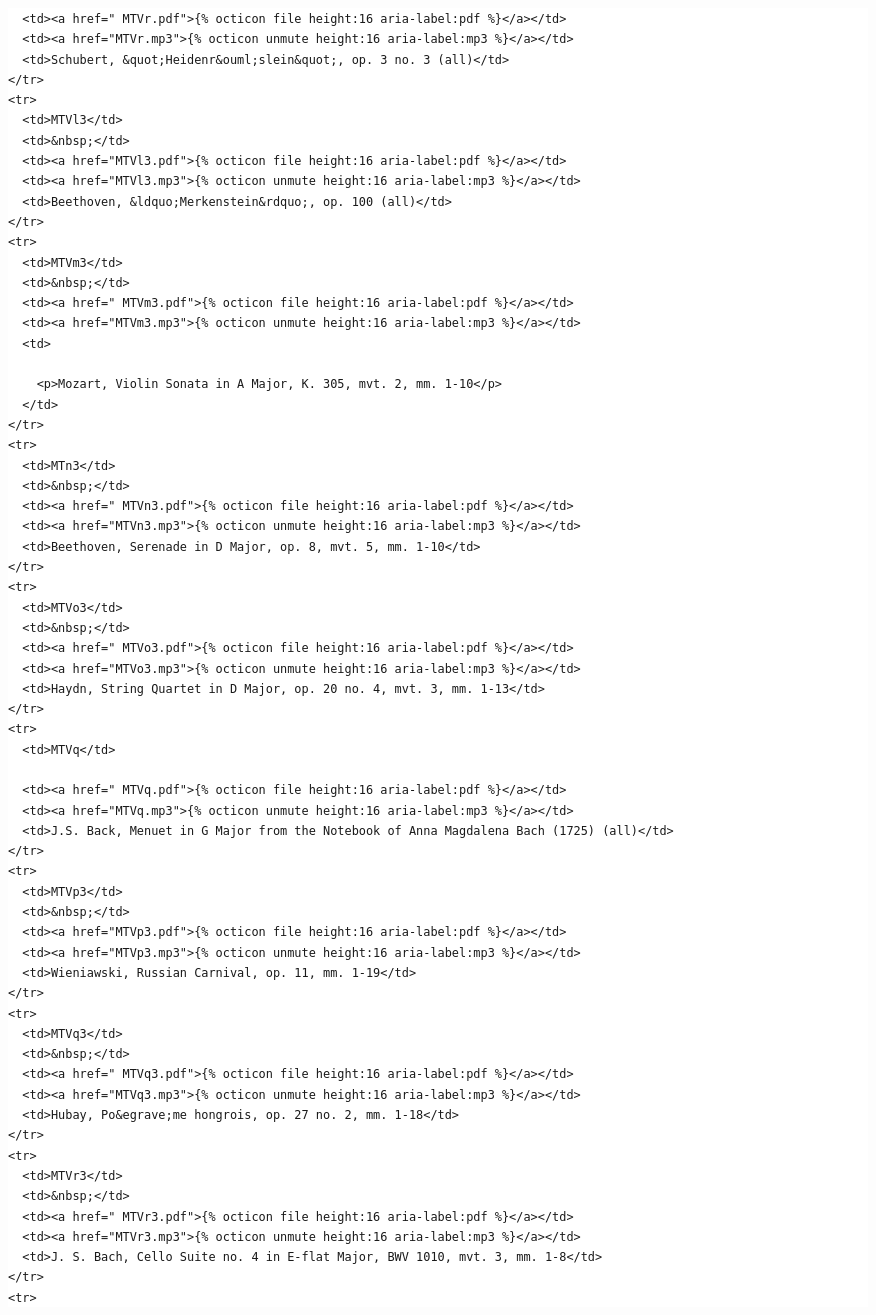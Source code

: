       <td><a href=" MTVr.pdf">{% octicon file height:16 aria-label:pdf %}</a></td>
      <td><a href="MTVr.mp3">{% octicon unmute height:16 aria-label:mp3 %}</a></td>
      <td>Schubert, &quot;Heidenr&ouml;slein&quot;, op. 3 no. 3 (all)</td>
    </tr>
    <tr>
      <td>MTVl3</td>
      <td>&nbsp;</td>
      <td><a href="MTVl3.pdf">{% octicon file height:16 aria-label:pdf %}</a></td>
      <td><a href="MTVl3.mp3">{% octicon unmute height:16 aria-label:mp3 %}</a></td>
      <td>Beethoven, &ldquo;Merkenstein&rdquo;, op. 100 (all)</td>
    </tr>
    <tr>
      <td>MTVm3</td>
      <td>&nbsp;</td>
      <td><a href=" MTVm3.pdf">{% octicon file height:16 aria-label:pdf %}</a></td>
      <td><a href="MTVm3.mp3">{% octicon unmute height:16 aria-label:mp3 %}</a></td>
      <td>

        <p>Mozart, Violin Sonata in A Major, K. 305, mvt. 2, mm. 1-10</p>
      </td>
    </tr>
    <tr>
      <td>MTn3</td>
      <td>&nbsp;</td>
      <td><a href=" MTVn3.pdf">{% octicon file height:16 aria-label:pdf %}</a></td>
      <td><a href="MTVn3.mp3">{% octicon unmute height:16 aria-label:mp3 %}</a></td>
      <td>Beethoven, Serenade in D Major, op. 8, mvt. 5, mm. 1-10</td>
    </tr>
    <tr>
      <td>MTVo3</td>
      <td>&nbsp;</td>
      <td><a href=" MTVo3.pdf">{% octicon file height:16 aria-label:pdf %}</a></td>
      <td><a href="MTVo3.mp3">{% octicon unmute height:16 aria-label:mp3 %}</a></td>
      <td>Haydn, String Quartet in D Major, op. 20 no. 4, mvt. 3, mm. 1-13</td>
    </tr>
    <tr>
      <td>MTVq</td>

      <td><a href=" MTVq.pdf">{% octicon file height:16 aria-label:pdf %}</a></td>
      <td><a href="MTVq.mp3">{% octicon unmute height:16 aria-label:mp3 %}</a></td>
      <td>J.S. Back, Menuet in G Major from the Notebook of Anna Magdalena Bach (1725) (all)</td>
    </tr>
    <tr>
      <td>MTVp3</td>
      <td>&nbsp;</td>
      <td><a href="MTVp3.pdf">{% octicon file height:16 aria-label:pdf %}</a></td>
      <td><a href="MTVp3.mp3">{% octicon unmute height:16 aria-label:mp3 %}</a></td>
      <td>Wieniawski, Russian Carnival, op. 11, mm. 1-19</td>
    </tr>
    <tr>
      <td>MTVq3</td>
      <td>&nbsp;</td>
      <td><a href=" MTVq3.pdf">{% octicon file height:16 aria-label:pdf %}</a></td>
      <td><a href="MTVq3.mp3">{% octicon unmute height:16 aria-label:mp3 %}</a></td>
      <td>Hubay, Po&egrave;me hongrois, op. 27 no. 2, mm. 1-18</td>
    </tr>
    <tr>
      <td>MTVr3</td>
      <td>&nbsp;</td>
      <td><a href=" MTVr3.pdf">{% octicon file height:16 aria-label:pdf %}</a></td>
      <td><a href="MTVr3.mp3">{% octicon unmute height:16 aria-label:mp3 %}</a></td>
      <td>J. S. Bach, Cello Suite no. 4 in E-flat Major, BWV 1010, mvt. 3, mm. 1-8</td>
    </tr>
    <tr>